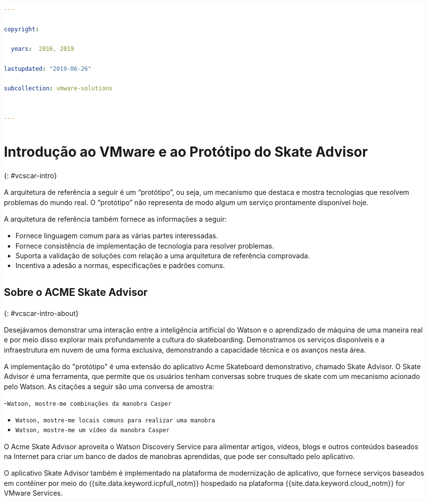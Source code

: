 ```yaml
---

copyright:

  years:  2016, 2019

lastupdated: "2019-06-26"

subcollection: vmware-solutions


---
```


# Introdução ao VMware e ao Protótipo do Skate Advisor
{: #vcscar-intro}

A arquitetura de referência a seguir é um “protótipo”, ou seja, um mecanismo que destaca e mostra tecnologias que resolvem problemas do mundo real. O “protótipo” não representa de modo algum um
serviço prontamente disponível hoje.

A arquitetura de referência também fornece as informações a seguir:
-   Fornece linguagem comum para as várias partes interessadas.
-   Fornece consistência de implementação de tecnologia para resolver problemas.
-   Suporta a validação de soluções com relação a uma arquitetura de referência
comprovada.
-   Incentiva a adesão a normas,
especificações e padrões comuns.

## Sobre o ACME Skate Advisor
{: #vcscar-intro-about}

Desejávamos demonstrar uma interação entre a inteligência artificial
do Watson e o aprendizado de máquina de uma maneira real e por meio disso explorar
mais profundamente a cultura do skateboarding. Demonstramos os serviços disponíveis e a infraestrutura em nuvem de uma forma exclusiva, demonstrando a capacidade técnica e os avanços nesta área.

A implementação do "protótipo" é uma extensão do
aplicativo Acme Skateboard demonstrativo, chamado Skate Advisor. O Skate Advisor é uma ferramenta, que permite que os usuários tenham conversas sobre truques de skate com um mecanismo acionado pelo Watson. As citações a seguir são uma conversa de amostra:

-`Watson, mostre-me combinações da manobra Casper`
- `Watson, mostre-me locais comuns para realizar uma manobra`
- `Watson, mostre-me um vídeo da manobra Casper`

O Acme Skate Advisor aproveita o Watson Discovery Service para alimentar artigos, vídeos, blogs e outros conteúdos baseados na Internet para
criar um banco de dados de manobras aprendidas, que pode ser consultado pelo aplicativo.

O aplicativo Skate Advisor também é implementado na plataforma de modernização
de aplicativo, que fornece serviços baseados em contêiner por meio do
{{site.data.keyword.icpfull_notm}} hospedado na plataforma {{site.data.keyword.cloud_notm}} for VMware Services.
